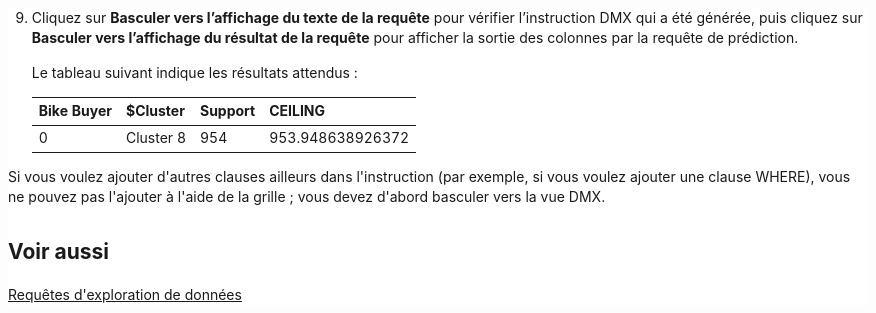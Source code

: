 9. Cliquez sur **Basculer vers l’affichage du texte de la requête** pour vérifier l’instruction DMX qui a été générée, puis cliquez sur **Basculer vers l’affichage du résultat de la requête** pour afficher la sortie des colonnes par la requête de prédiction.  
  
     Le tableau suivant indique les résultats attendus :  
  
    |Bike Buyer|$Cluster|Support|CEILING|  
    |----------------|--------------|-------------|-------------|  
    |0|Cluster 8|954|953.948638926372|  
  
 Si vous voulez ajouter d'autres clauses ailleurs dans l'instruction (par exemple, si vous voulez ajouter une clause WHERE), vous ne pouvez pas l'ajouter à l'aide de la grille ; vous devez d'abord basculer vers la vue DMX.  
  
## <a name="see-also"></a>Voir aussi  
 [Requêtes d'exploration de données](../../analysis-services/data-mining/data-mining-queries.md)  
  
  
